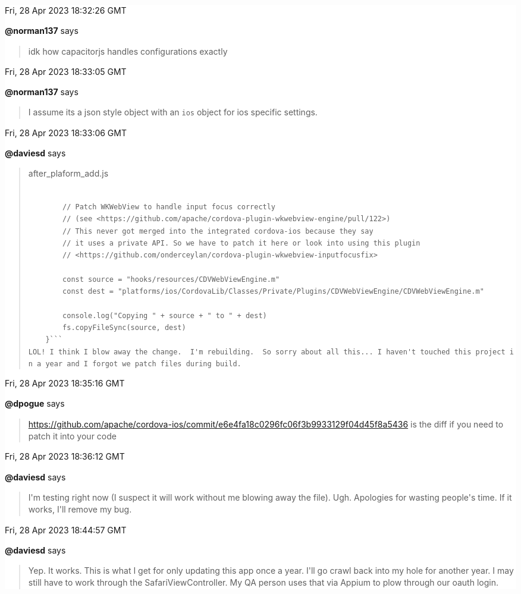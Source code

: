 Fri, 28 Apr 2023 18:32:26 GMT

__@norman137__ says 
> idk how capacitorjs handles configurations exactly
> 

Fri, 28 Apr 2023 18:33:05 GMT

__@norman137__ says 
> I assume its a json style object with an `ios` object for ios specific settings.
> 

Fri, 28 Apr 2023 18:33:06 GMT

__@daviesd__ says 
> after_plaform_add.js
> ```    if (platform.startsWith("ios")) {
> 
>         // Patch WKWebView to handle input focus correctly
>         // (see <https://github.com/apache/cordova-plugin-wkwebview-engine/pull/122>)
>         // This never got merged into the integrated cordova-ios because they say
>         // it uses a private API. So we have to patch it here or look into using this plugin
>         // <https://github.com/onderceylan/cordova-plugin-wkwebview-inputfocusfix>
> 
>         const source = "hooks/resources/CDVWebViewEngine.m"
>         const dest = "platforms/ios/CordovaLib/Classes/Private/Plugins/CDVWebViewEngine/CDVWebViewEngine.m"
> 
>         console.log("Copying " + source + " to " + dest)
>         fs.copyFileSync(source, dest)
>     }```
> LOL! I think I blow away the change.  I'm rebuilding.  So sorry about all this... I haven't touched this project in a year and I forgot we patch files during build.
> 

Fri, 28 Apr 2023 18:35:16 GMT

__@dpogue__ says 
> <https://github.com/apache/cordova-ios/commit/e6e4fa18c0296fc06f3b9933129f04d45f8a5436> is the diff if you need to patch it into your code
> 

Fri, 28 Apr 2023 18:36:12 GMT

__@daviesd__ says 
> I'm testing right now (I suspect it will work without me blowing away the file).  Ugh.  Apologies for wasting people's time.  If it works, I'll remove my bug.
> 

Fri, 28 Apr 2023 18:44:57 GMT

__@daviesd__ says 
> Yep. It works.  This is what I get for only updating this app once a year.  I'll go crawl back into my hole for another year.  I may still have to work through the SafariViewController.  My QA person uses that via Appium to plow through our oauth login.
> 
